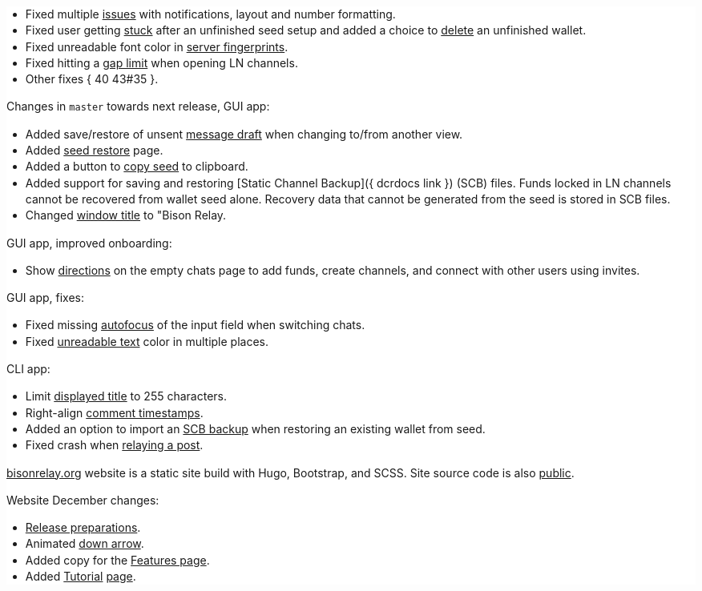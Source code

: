 - Fixed multiple [issues](https://github.com/companyzero/bisonrelay/pull/13) with notifications, layout and number formatting.
- Fixed user getting [stuck](https://github.com/companyzero/bisonrelay/pull/21) after an unfinished seed setup and added a choice to [delete](https://github.com/companyzero/bisonrelay/pull/42) an unfinished wallet.
- Fixed unreadable font color in [server fingerprints](https://github.com/companyzero/bisonrelay/pull/21).
- Fixed hitting a [gap limit](https://github.com/companyzero/bisonrelay/pull/39) when opening LN channels.
- Other fixes { 40 43#35 }.

Changes in `master` towards next release, GUI app:

- Added save/restore of unsent [message draft](https://github.com/companyzero/bisonrelay/pull/43) when changing to/from another view.
- Added [seed restore](https://github.com/companyzero/bisonrelay/pull/58) page.
- Added a button to [copy seed](https://github.com/companyzero/bisonrelay/pull/58) to clipboard.
- Added support for saving and restoring [Static Channel Backup]({ dcrdocs link }) (SCB) files. Funds locked in LN channels cannot be recovered from wallet seed alone. Recovery data that cannot be generated from the seed is stored in SCB files.
- Changed [window title](https://github.com/companyzero/bisonrelay/pull/64) to "Bison Relay.

GUI app, improved onboarding:

- Show [directions](https://github.com/companyzero/bisonrelay/pull/58) on the empty chats page to add funds, create channels, and connect with other users using invites.

GUI app, fixes:

- Fixed missing [autofocus](https://github.com/companyzero/bisonrelay/pull/43) of the input field when switching chats.
- Fixed [unreadable text](https://github.com/companyzero/bisonrelay/pull/64) color in multiple places.

CLI app:

- Limit [displayed title](https://github.com/companyzero/bisonrelay/pull/57) to 255 characters.
- Right-align [comment timestamps](https://github.com/companyzero/bisonrelay/pull/60).
- Added an option to import an [SCB backup](https://github.com/companyzero/bisonrelay/pull/65) when restoring an existing wallet from seed.
- Fixed crash when [relaying a post](https://github.com/companyzero/bisonrelay/issues/52).

[bisonrelay.org](https://bisonrelay.org) website is a static site build with Hugo, Bootstrap, and SCSS. Site source code is also [public](https://github.com/companyzero/bisonrelay-web).

Website December changes:

- [Release preparations](https://github.com/companyzero/bisonrelay-web/commit/05d95d8a2bc04b63659aea930036f1e1c3db87e2).
- Animated [down arrow](https://github.com/companyzero/bisonrelay-web/commit/0c0ff8e3ac90883ec68d7664b3b1e737ad38f9ac).
- Added copy for the [Features page](https://github.com/companyzero/bisonrelay-web/commit/207cf5aba58dfb2aedb5ad5483a126254c9c4b60).
- Added [Tutorial](https://github.com/companyzero/bisonrelay-web/commit/aca241b3dfa6010b85fe7076fb27ccdef4c66622) [page](https://github.com/companyzero/bisonrelay-web/commit/70a6eac099d4b440b52c2884f26a8638d840ab4d).
